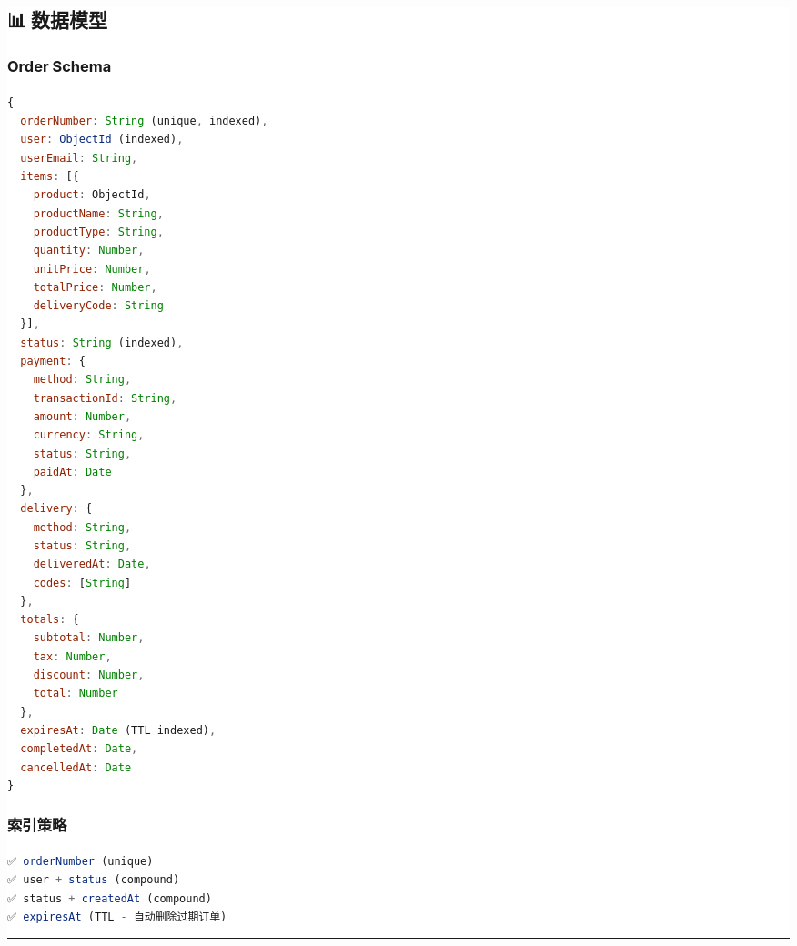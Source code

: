 
## 📊 数据模型

### Order Schema
```javascript
{
  orderNumber: String (unique, indexed),
  user: ObjectId (indexed),
  userEmail: String,
  items: [{
    product: ObjectId,
    productName: String,
    productType: String,
    quantity: Number,
    unitPrice: Number,
    totalPrice: Number,
    deliveryCode: String
  }],
  status: String (indexed),
  payment: {
    method: String,
    transactionId: String,
    amount: Number,
    currency: String,
    status: String,
    paidAt: Date
  },
  delivery: {
    method: String,
    status: String,
    deliveredAt: Date,
    codes: [String]
  },
  totals: {
    subtotal: Number,
    tax: Number,
    discount: Number,
    total: Number
  },
  expiresAt: Date (TTL indexed),
  completedAt: Date,
  cancelledAt: Date
}
```

### 索引策略
```javascript
✅ orderNumber (unique)
✅ user + status (compound)
✅ status + createdAt (compound)
✅ expiresAt (TTL - 自动删除过期订单)
```

---